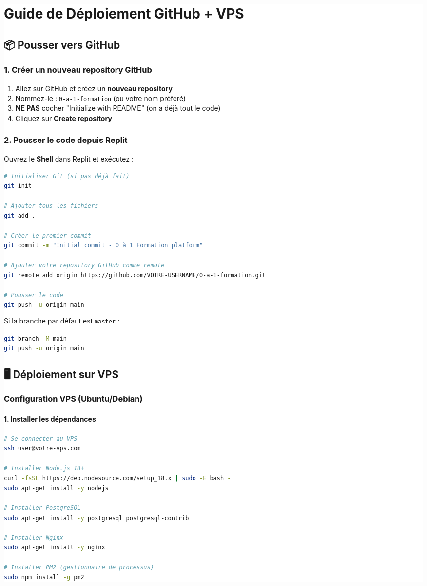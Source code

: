 # Guide de Déploiement GitHub + VPS

## 📦 Pousser vers GitHub

### 1. Créer un nouveau repository GitHub

1. Allez sur [GitHub](https://github.com) et créez un **nouveau repository**
2. Nommez-le : `0-a-1-formation` (ou votre nom préféré)
3. **NE PAS** cocher "Initialize with README" (on a déjà tout le code)
4. Cliquez sur **Create repository**

### 2. Pousser le code depuis Replit

Ouvrez le **Shell** dans Replit et exécutez :

```bash
# Initialiser Git (si pas déjà fait)
git init

# Ajouter tous les fichiers
git add .

# Créer le premier commit
git commit -m "Initial commit - 0 à 1 Formation platform"

# Ajouter votre repository GitHub comme remote
git remote add origin https://github.com/VOTRE-USERNAME/0-a-1-formation.git

# Pousser le code
git push -u origin main
```

Si la branche par défaut est `master` :
```bash
git branch -M main
git push -u origin main
```

## 🖥️ Déploiement sur VPS

### Configuration VPS (Ubuntu/Debian)

#### 1. Installer les dépendances

```bash
# Se connecter au VPS
ssh user@votre-vps.com

# Installer Node.js 18+
curl -fsSL https://deb.nodesource.com/setup_18.x | sudo -E bash -
sudo apt-get install -y nodejs

# Installer PostgreSQL
sudo apt-get install -y postgresql postgresql-contrib

# Installer Nginx
sudo apt-get install -y nginx

# Installer PM2 (gestionnaire de processus)
sudo npm install -g pm2
```
